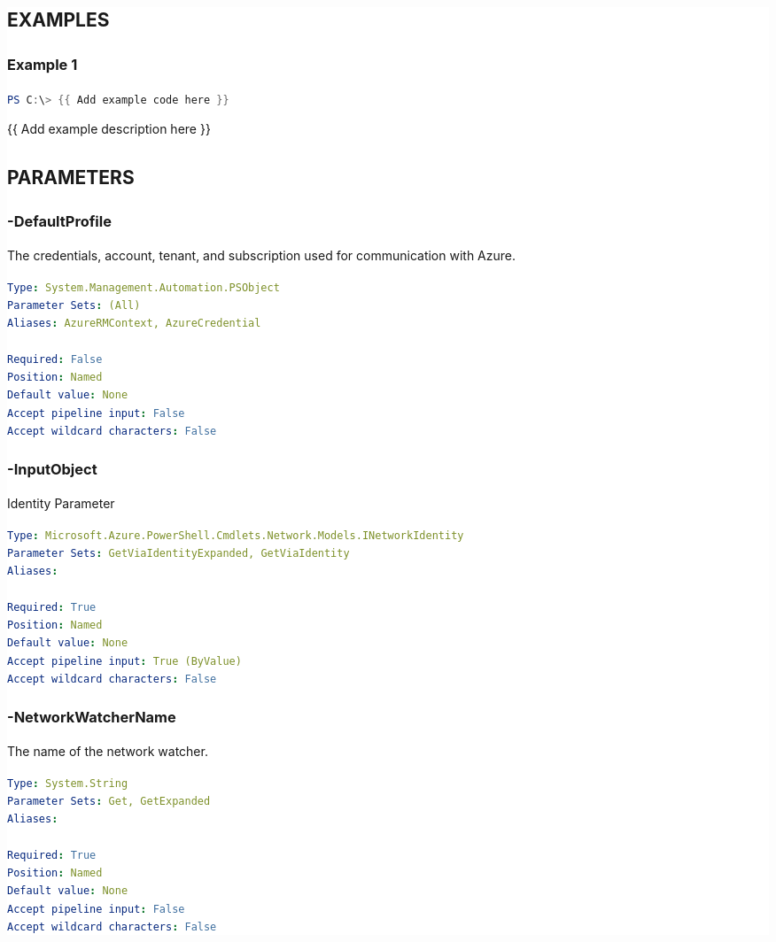 ## EXAMPLES

### Example 1
```powershell
PS C:\> {{ Add example code here }}
```

{{ Add example description here }}

## PARAMETERS

### -DefaultProfile
The credentials, account, tenant, and subscription used for communication with Azure.

```yaml
Type: System.Management.Automation.PSObject
Parameter Sets: (All)
Aliases: AzureRMContext, AzureCredential

Required: False
Position: Named
Default value: None
Accept pipeline input: False
Accept wildcard characters: False
```

### -InputObject
Identity Parameter

```yaml
Type: Microsoft.Azure.PowerShell.Cmdlets.Network.Models.INetworkIdentity
Parameter Sets: GetViaIdentityExpanded, GetViaIdentity
Aliases:

Required: True
Position: Named
Default value: None
Accept pipeline input: True (ByValue)
Accept wildcard characters: False
```

### -NetworkWatcherName
The name of the network watcher.

```yaml
Type: System.String
Parameter Sets: Get, GetExpanded
Aliases:

Required: True
Position: Named
Default value: None
Accept pipeline input: False
Accept wildcard characters: False
```
